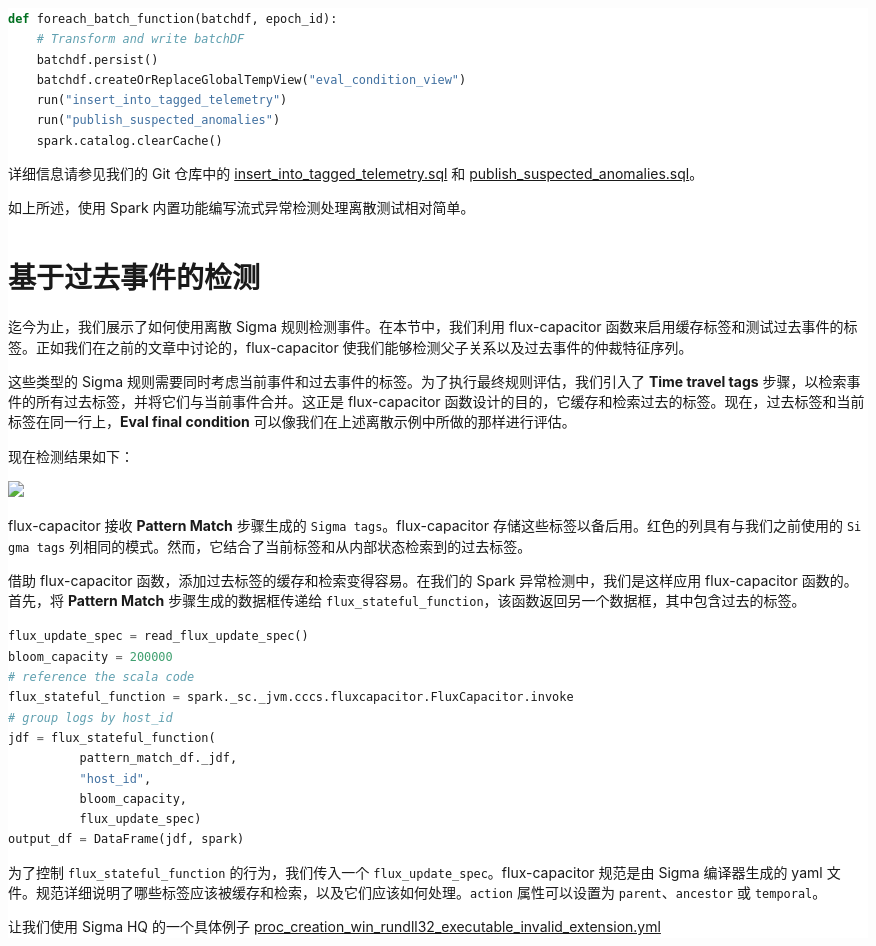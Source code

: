 ```py
def foreach_batch_function(batchdf, epoch_id):
    # Transform and write batchDF
    batchdf.persist()
    batchdf.createOrReplaceGlobalTempView("eval_condition_view")
    run("insert_into_tagged_telemetry")
    run("publish_suspected_anomalies")
    spark.catalog.clearCache()
```

详细信息请参见我们的 Git 仓库中的 [insert_into_tagged_telemetry.sql](https://github.com/cccs-jc/flux-capacitor/blob/main/demo/templates/static/insert_into_tagged_telemetry.sql) 和 [publish_suspected_anomalies.sql](https://github.com/cccs-jc/flux-capacitor/blob/main/demo/templates/static/publish_suspected_anomalies.sql)。

如上所述，使用 Spark 内置功能编写流式异常检测处理离散测试相对简单。

# 基于过去事件的检测

迄今为止，我们展示了如何使用离散 Sigma 规则检测事件。在本节中，我们利用 flux-capacitor 函数来启用缓存标签和测试过去事件的标签。正如我们在之前的文章中讨论的，flux-capacitor 使我们能够检测父子关系以及过去事件的仲裁特征序列。

这些类型的 Sigma 规则需要同时考虑当前事件和过去事件的标签。为了执行最终规则评估，我们引入了 **Time travel tags** 步骤，以检索事件的所有过去标签，并将它们与当前事件合并。这正是 flux-capacitor 函数设计的目的，它缓存和检索过去的标签。现在，过去标签和当前标签在同一行上，**Eval final condition** 可以像我们在上述离散示例中所做的那样进行评估。

现在检测结果如下：

![](../Images/72738e4cf51dcc5349ebc938550a7b6e.png)

flux-capacitor 接收 **Pattern Match** 步骤生成的 `Sigma tags`。flux-capacitor 存储这些标签以备后用。红色的列具有与我们之前使用的 `Sigma tags` 列相同的模式。然而，它结合了当前标签和从内部状态检索到的过去标签。

借助 flux-capacitor 函数，添加过去标签的缓存和检索变得容易。在我们的 Spark 异常检测中，我们是这样应用 flux-capacitor 函数的。首先，将 **Pattern Match** 步骤生成的数据框传递给 `flux_stateful_function`，该函数返回另一个数据框，其中包含过去的标签。

```py
flux_update_spec = read_flux_update_spec()
bloom_capacity = 200000
# reference the scala code
flux_stateful_function = spark._sc._jvm.cccs.fluxcapacitor.FluxCapacitor.invoke
# group logs by host_id
jdf = flux_stateful_function(
          pattern_match_df._jdf, 
          "host_id", 
          bloom_capacity, 
          flux_update_spec)
output_df = DataFrame(jdf, spark)
```

为了控制 `flux_stateful_function` 的行为，我们传入一个 `flux_update_spec`。flux-capacitor 规范是由 Sigma 编译器生成的 yaml 文件。规范详细说明了哪些标签应该被缓存和检索，以及它们应该如何处理。`action` 属性可以设置为 `parent`、`ancestor` 或 `temporal`。

让我们使用 Sigma HQ 的一个具体例子 [proc_creation_win_rundll32_executable_invalid_extension.yml](https://github.com/SigmaHQ/sigma/blob/cd71edc09ca915f389e50df5b1bbb5ecd4b7f89d/rules/windows/process_creation/proc_creation_win_rundll32_executable_invalid_extension.yml)
